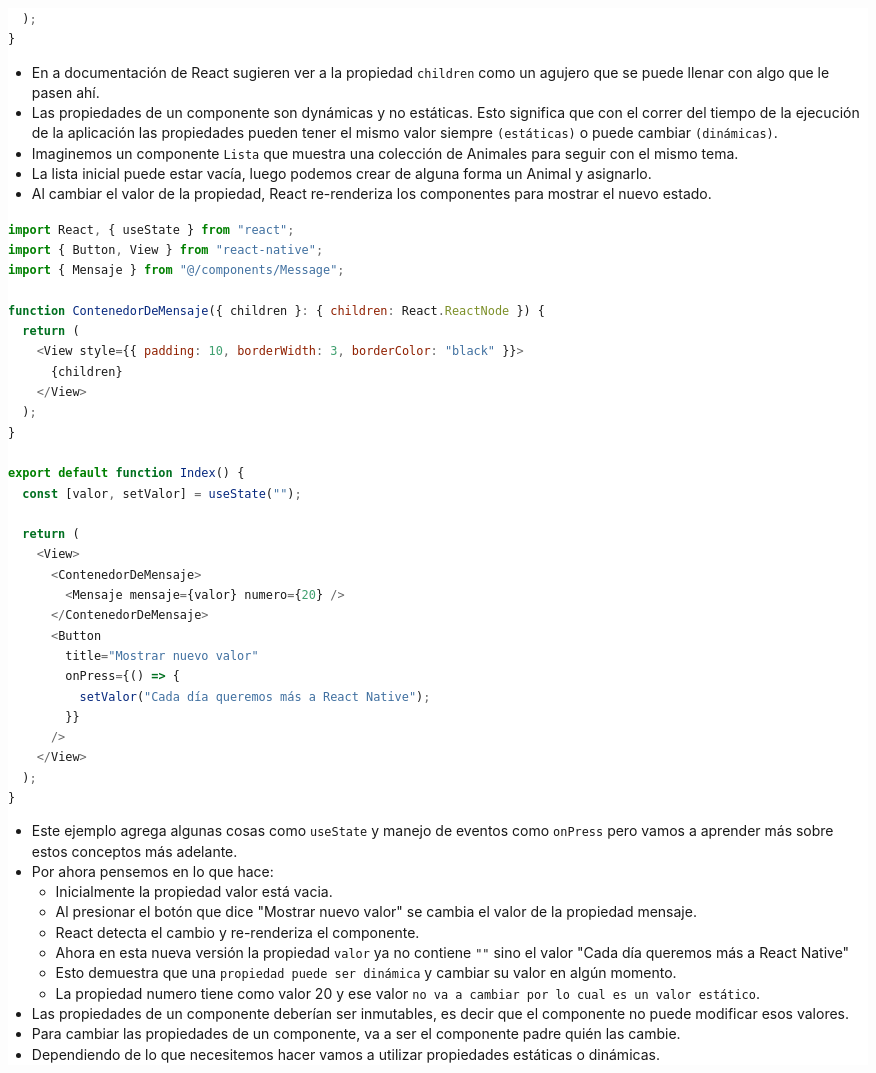 ```javascript
  );
}
```

- En a documentación de React sugieren ver a la propiedad `children` como un agujero que se puede llenar con algo que le pasen ahí.
- Las propiedades de un componente son dynámicas y no estáticas. Esto significa que con el correr del tiempo de la ejecución de la aplicación las propiedades pueden tener el mismo valor siempre `(estáticas)` o puede cambiar `(dinámicas)`.
- Imaginemos un componente `Lista` que muestra una colección de Animales para seguir con el mismo tema.
- La lista inicial puede estar vacía, luego podemos crear de alguna forma un Animal y asignarlo.
- Al cambiar el valor de la propiedad, React re-renderiza los componentes para mostrar el nuevo estado.

```javascript
import React, { useState } from "react";
import { Button, View } from "react-native";
import { Mensaje } from "@/components/Message";

function ContenedorDeMensaje({ children }: { children: React.ReactNode }) {
  return (
    <View style={{ padding: 10, borderWidth: 3, borderColor: "black" }}>
      {children}
    </View>
  );
}

export default function Index() {
  const [valor, setValor] = useState("");

  return (
    <View>
      <ContenedorDeMensaje>
        <Mensaje mensaje={valor} numero={20} />
      </ContenedorDeMensaje>
      <Button
        title="Mostrar nuevo valor"
        onPress={() => {
          setValor("Cada día queremos más a React Native");
        }}
      />
    </View>
  );
}
```

- Este ejemplo agrega algunas cosas como `useState` y manejo de eventos como `onPress` pero vamos a aprender más sobre estos conceptos más adelante.
- Por ahora pensemos en lo que hace:
  - Inicialmente la propiedad valor está vacia.
  - Al presionar el botón que dice "Mostrar nuevo valor" se cambia el valor de la propiedad mensaje.
  - React detecta el cambio y re-renderiza el componente.
  - Ahora en esta nueva versión la propiedad `valor` ya no contiene `""` sino el valor "Cada día queremos más a React Native"
  - Esto demuestra que una `propiedad puede ser dinámica` y cambiar su valor en algún momento.
  - La propiedad numero tiene como valor 20 y ese valor `no va a cambiar por lo cual es un valor estático`.
- Las propiedades de un componente deberían ser inmutables, es decir que el componente no puede modificar esos valores.
- Para cambiar las propiedades de un componente, va a ser el componente padre quién las cambie.
- Dependiendo de lo que necesitemos hacer vamos a utilizar propiedades estáticas o dinámicas.
